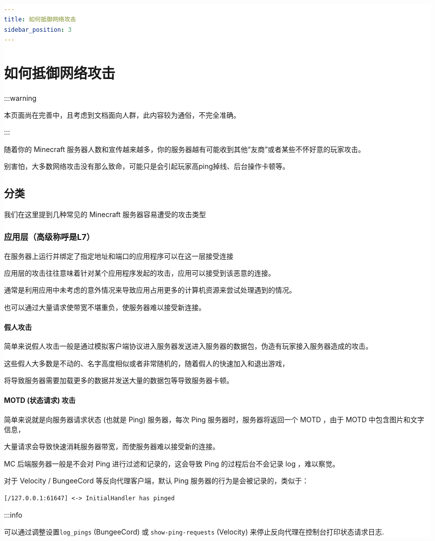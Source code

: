 ```yaml
---
title: 如何抵御网络攻击
sidebar_position: 3
---
```


# 如何抵御网络攻击

:::warning

本页面尚在完善中，且考虑到文档面向人群，此内容较为通俗，不完全准确。

:::

随着你的 Minecraft 服务器人数和宣传越来越多，你的服务器越有可能收到其他“友商”或者某些不怀好意的玩家攻击。

别害怕，大多数网络攻击没有那么致命，可能只是会引起玩家高ping掉线、后台操作卡顿等。

## 分类

我们在这里提到几种常见的 Minecraft 服务器容易遭受的攻击类型

### 应用层（高级称呼是L7）

在服务器上运行并绑定了指定地址和端口的应用程序可以在这一层接受连接

应用层的攻击往往意味着针对某个应用程序发起的攻击，应用可以接受到该恶意的连接。

通常是利用应用中未考虑的意外情况来导致应用占用更多的计算机资源来尝试处理遇到的情况。

也可以通过大量请求使带宽不堪重负，使服务器难以接受新连接。

#### 假人攻击

简单来说假人攻击一般是通过模拟客户端协议进入服务器发送进入服务器的数据包，伪造有玩家接入服务器造成的攻击。

这些假人大多数是不动的、名字高度相似或者非常随机的，随着假人的快速加入和退出游戏，

将导致服务器需要加载更多的数据并发送大量的数据包等导致服务器卡顿。

#### MOTD (状态请求) 攻击

简单来说就是向服务器请求状态 (也就是 Ping) 服务器，每次 Ping 服务器时，服务器将返回一个 MOTD ，由于 MOTD 中包含图片和文字信息，

大量请求会导致快速消耗服务器带宽，而使服务器难以接受新的连接。

MC 后端服务器一般是不会对 Ping 进行过滤和记录的，这会导致 Ping 的过程后台不会记录 log ，难以察觉。

对于 Velocity / BungeeCord 等反向代理客户端，默认 Ping 服务器的行为是会被记录的，类似于：

```
[/127.0.0.1:61647] <-> InitialHandler has pinged
```

:::info

可以通过调整设置`log_pings` (BungeeCord) 或 `show-ping-requests` (Velocity) 来停止反向代理在控制台打印状态请求日志.

